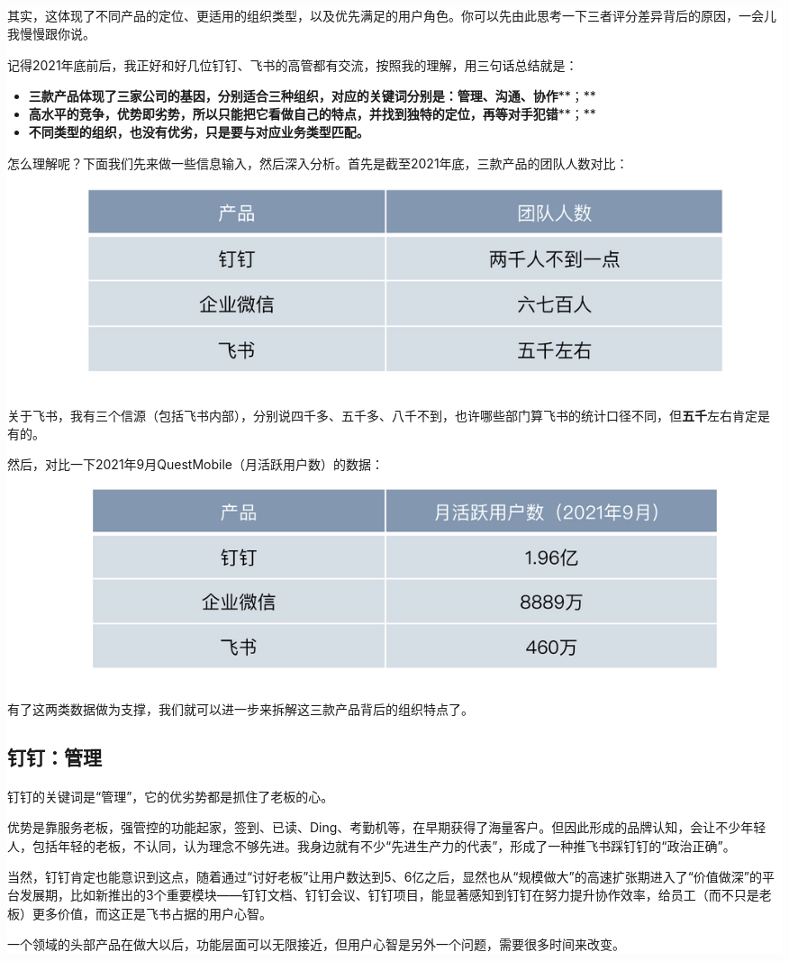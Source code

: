 其实，这体现了不同产品的定位、更适用的组织类型，以及优先满足的用户角色。你可以先由此思考一下三者评分差异背后的原因，一会儿我慢慢跟你说。

记得2021年底前后，我正好和好几位钉钉、飞书的高管都有交流，按照我的理解，用三句话总结就是：

* **三款产品体现了三家公司的基因，分别适合三种组织，对应的关键词分别是：管理、沟通、协作****；**
* **高水平的竞争，优势即劣势，所以只能把它看做自己的特点，并找到独特的定位，再等对手犯错****；**
* **不同类型的组织，也没有优劣，只是要与对应业务类型匹配。**

怎么理解呢？下面我们先来做一些信息输入，然后深入分析。首先是截至2021年底，三款产品的团队人数对比：  
![](./httpsstatic001geekbangorgresourceimage9b2e9b80219f30baefa3yybf34yye61c382e.jpg)

关于飞书，我有三个信源（包括飞书内部），分别说四千多、五千多、八千不到，也许哪些部门算飞书的统计口径不同，但**五千**左右肯定是有的。

然后，对比一下2021年9月QuestMobile（月活跃用户数）的数据：  
![](./httpsstatic001geekbangorgresourceimage9b659be3aa395392c9e33b7567a670fb2765.jpg)

有了这两类数据做为支撑，我们就可以进一步来拆解这三款产品背后的组织特点了。

## 钉钉：管理

钉钉的关键词是“管理”，它的优劣势都是抓住了老板的心。

优势是靠服务老板，强管控的功能起家，签到、已读、Ding、考勤机等，在早期获得了海量客户。但因此形成的品牌认知，会让不少年轻人，包括年轻的老板，不认同，认为理念不够先进。我身边就有不少“先进生产力的代表”，形成了一种推飞书踩钉钉的“政治正确”。

当然，钉钉肯定也能意识到这点，随着通过“讨好老板”让用户数达到5、6亿之后，显然也从“规模做大”的高速扩张期进入了“价值做深”的平台发展期，比如新推出的3个重要模块——钉钉文档、钉钉会议、钉钉项目，能显著感知到钉钉在努力提升协作效率，给员工（而不只是老板）更多价值，而这正是飞书占据的用户心智。

一个领域的头部产品在做大以后，功能层面可以无限接近，但用户心智是另外一个问题，需要很多时间来改变。
